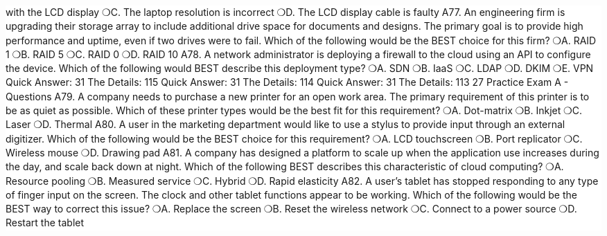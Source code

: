 with the LCD display
❍C. The laptop resolution is incorrect
❍D. The LCD display cable is faulty
A77.  An engineering firm is upgrading their storage array
to include additional drive space for documents and
designs. The primary goal is to provide high performance
and uptime, even if two drives were to fail. Which of the
following would be the BEST choice for this firm?
❍A. RAID 1
❍B. RAID 5
❍C. RAID 0
❍D. RAID 10
A78.  A network administrator is deploying a firewall to the
cloud using an API to configure the device. Which of
the following would BEST describe this deployment
type?
❍A. SDN
❍B. IaaS
❍C. LDAP
❍D. DKIM
❍E. VPN
Quick
Answer: 31
The Details: 115
Quick
Answer: 31
The Details: 114
Quick
Answer: 31
The Details: 113
27
Practice Exam A - Questions
A79.  A company needs to purchase a new printer for an open
work area. The primary requirement of this printer is
to be as quiet as possible. Which of these printer types
would be the best fit for this requirement?
❍A. Dot-matrix
❍B. Inkjet
❍C. Laser
❍D. Thermal
A80. A user in the marketing department would like to use
a stylus to provide input through an external digitizer.
Which of the following would be the BEST choice for
this requirement?
❍A. LCD touchscreen
❍B. Port replicator
❍C. Wireless mouse
❍D. Drawing pad
A81.  A company has designed a platform to scale up when the
application use increases during the day, and scale back
down at night. Which of the following BEST describes
this characteristic of cloud computing?
❍A. Resource pooling
❍B. Measured service
❍C. Hybrid
❍D. Rapid elasticity
A82.  A user’s tablet has stopped responding to any type of
finger input on the screen. The clock and other tablet
functions appear to be working. Which of the following
would be the BEST way to correct this issue?
❍A. Replace the screen
❍B. Reset the wireless network
❍C. Connect to a power source
❍D. Restart the tablet